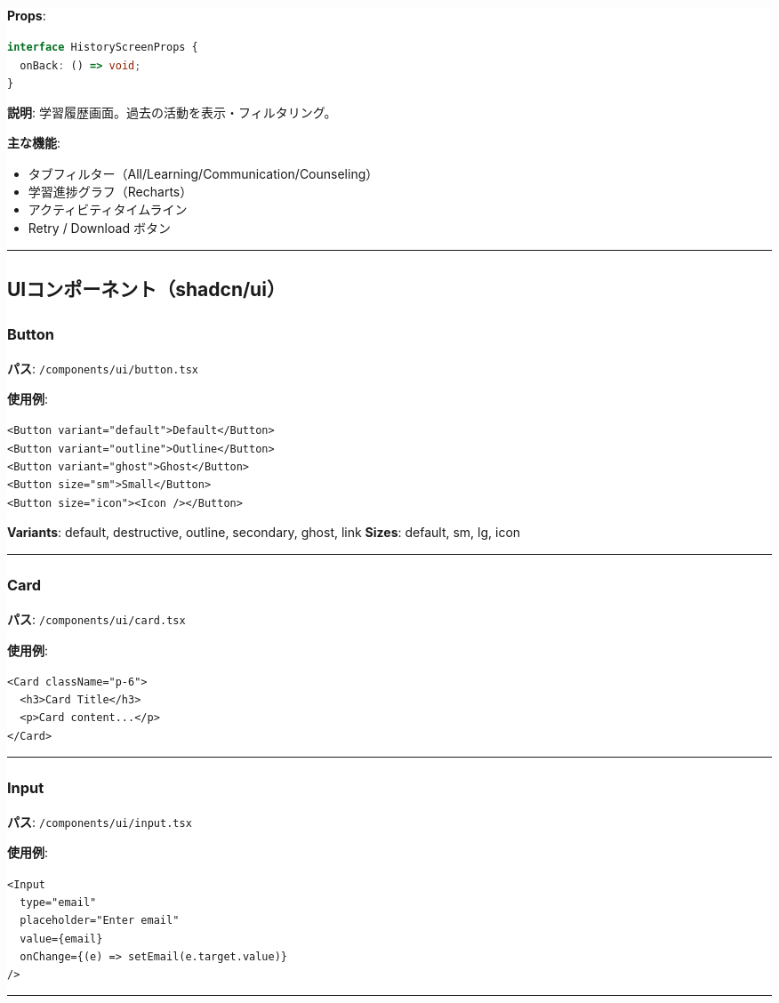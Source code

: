 **Props**:
```typescript
interface HistoryScreenProps {
  onBack: () => void;
}
```

**説明**: 学習履歴画面。過去の活動を表示・フィルタリング。

**主な機能**:
- タブフィルター（All/Learning/Communication/Counseling）
- 学習進捗グラフ（Recharts）
- アクティビティタイムライン
- Retry / Download ボタン

---

## UIコンポーネント（shadcn/ui）

### Button

**パス**: `/components/ui/button.tsx`

**使用例**:
```tsx
<Button variant="default">Default</Button>
<Button variant="outline">Outline</Button>
<Button variant="ghost">Ghost</Button>
<Button size="sm">Small</Button>
<Button size="icon"><Icon /></Button>
```

**Variants**: default, destructive, outline, secondary, ghost, link
**Sizes**: default, sm, lg, icon

---

### Card

**パス**: `/components/ui/card.tsx`

**使用例**:
```tsx
<Card className="p-6">
  <h3>Card Title</h3>
  <p>Card content...</p>
</Card>
```

---

### Input

**パス**: `/components/ui/input.tsx`

**使用例**:
```tsx
<Input 
  type="email" 
  placeholder="Enter email"
  value={email}
  onChange={(e) => setEmail(e.target.value)}
/>
```

---